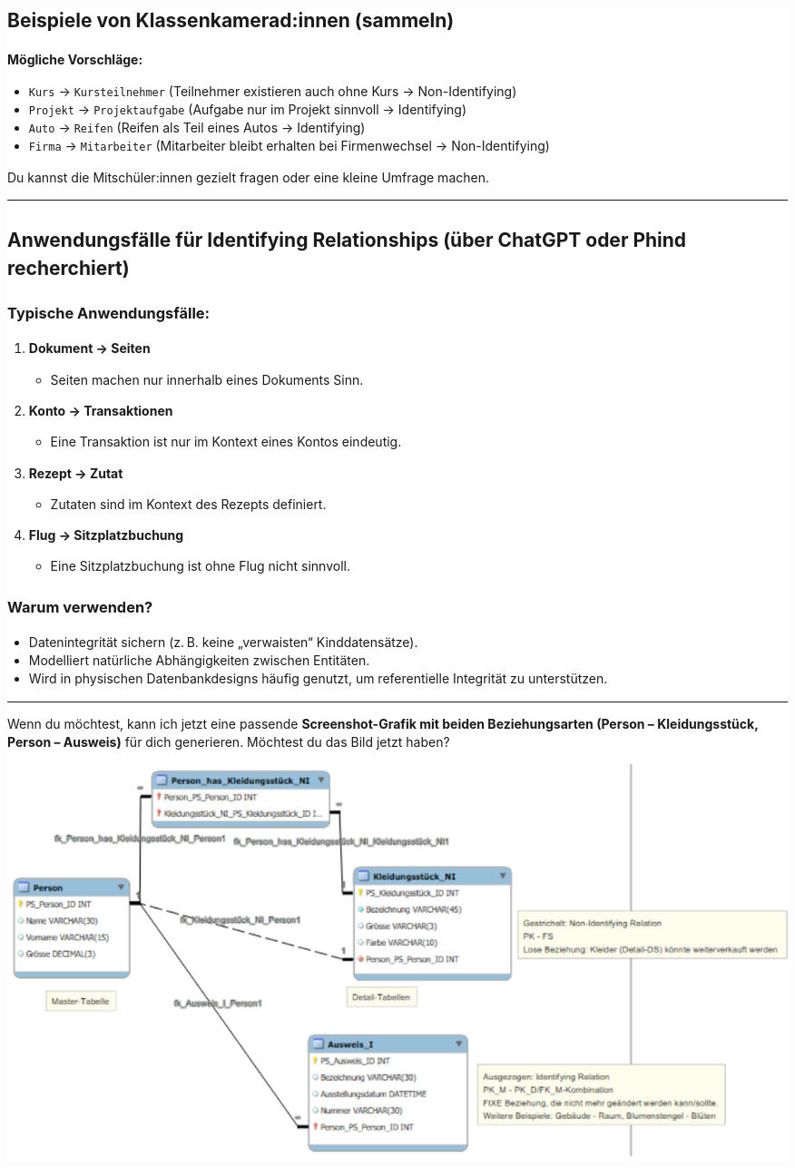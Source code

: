 ## **Beispiele von Klassenkamerad\:innen (sammeln)**  
  
**Mögliche Vorschläge:**  
  
* `Kurs` -> `Kursteilnehmer` (Teilnehmer existieren auch ohne Kurs -> Non-Identifying)  
* `Projekt` -> `Projektaufgabe` (Aufgabe nur im Projekt sinnvoll -> Identifying)  
* `Auto` -> `Reifen` (Reifen als Teil eines Autos -> Identifying)  
* `Firma` -> `Mitarbeiter` (Mitarbeiter bleibt erhalten bei Firmenwechsel -> Non-Identifying)  
  
Du kannst die Mitschüler\:innen gezielt fragen oder eine kleine Umfrage machen.  
  
---
  
## **Anwendungsfälle für Identifying Relationships (über ChatGPT oder Phind recherchiert)**  
  
### Typische Anwendungsfälle:  
  
1. **Dokument -> Seiten**  
  
   * Seiten machen nur innerhalb eines Dokuments Sinn.  
2. **Konto -> Transaktionen**  
  
   * Eine Transaktion ist nur im Kontext eines Kontos eindeutig.  
3. **Rezept -> Zutat**  
  
   * Zutaten sind im Kontext des Rezepts definiert.  
4. **Flug -> Sitzplatzbuchung**  
  
   * Eine Sitzplatzbuchung ist ohne Flug nicht sinnvoll.  
  
### Warum verwenden?  
  
* Datenintegrität sichern (z. B. keine „verwaisten“ Kinddatensätze).  
* Modelliert natürliche Abhängigkeiten zwischen Entitäten.  
* Wird in physischen Datenbankdesigns häufig genutzt, um referentielle Integrität zu unterstützen.  
  
---
  
Wenn du möchtest, kann ich jetzt eine passende **Screenshot-Grafik mit beiden Beziehungsarten (Person – Kleidungsstück, Person – Ausweis)** für dich generieren. Möchtest du das Bild jetzt haben?  

![alt text](media/Bild2.png)  
